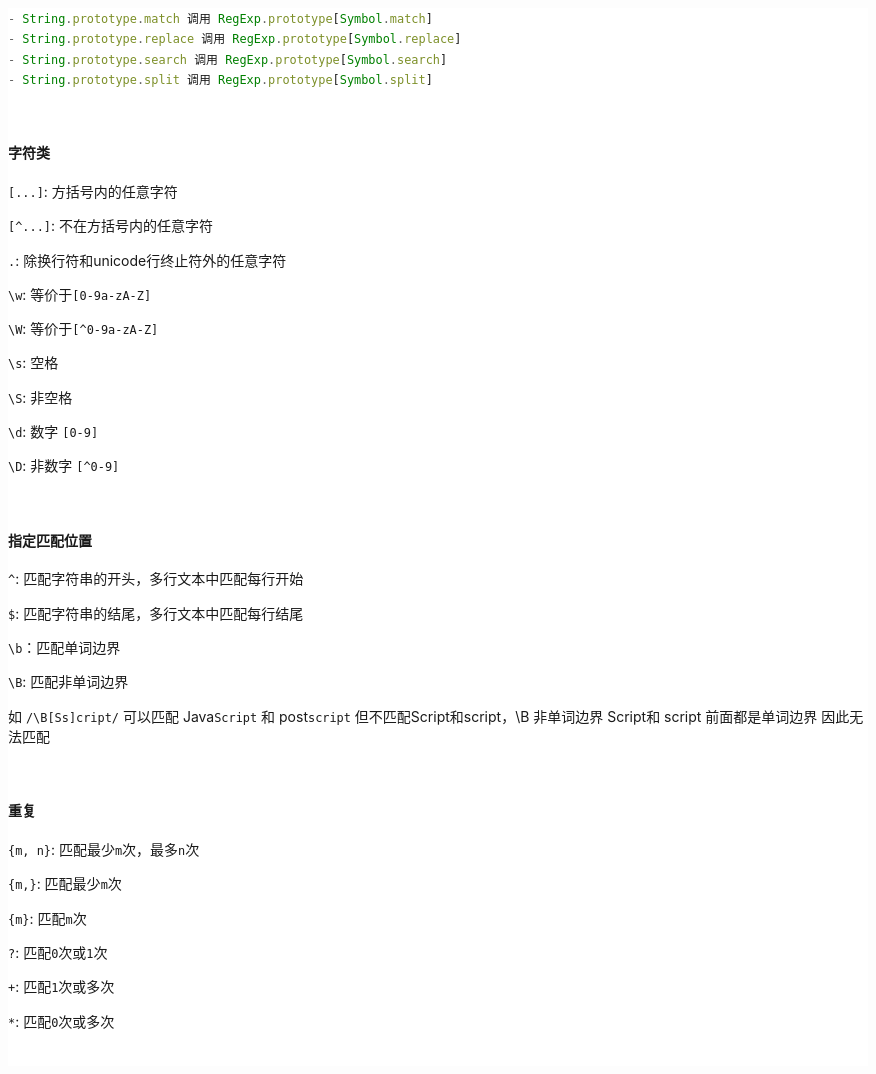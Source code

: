 ~~~js
- String.prototype.match 调用 RegExp.prototype[Symbol.match]
- String.prototype.replace 调用 RegExp.prototype[Symbol.replace]
- String.prototype.search 调用 RegExp.prototype[Symbol.search]
- String.prototype.split 调用 RegExp.prototype[Symbol.split]
~~~


<br/>

#### 字符类

`[...]`: 方括号内的任意字符

`[^...]`: 不在方括号内的任意字符

`.`: 除换行符和unicode行终止符外的任意字符

`\w`: 等价于`[0-9a-zA-Z]`

`\W`: 等价于`[^0-9a-zA-Z]`

`\s`: 空格

`\S`: 非空格

`\d`: 数字 `[0-9]`

`\D`: 非数字 `[^0-9]`

<br/>

#### 指定匹配位置

`^`: 匹配字符串的开头，多行文本中匹配每行开始

`$`: 匹配字符串的结尾，多行文本中匹配每行结尾

`\b`：匹配单词边界

`\B`: 匹配非单词边界

如 `/\B[Ss]cript/` 可以匹配 Java`Script` 和 post`script` 但不匹配Script和script，\B 非单词边界 Script和 script 前面都是单词边界 因此无法匹配

<br/>

#### 重复

`{m, n}`: 匹配最少`m`次，最多`n`次

`{m,}`: 匹配最少`m`次

`{m}`: 匹配`m`次

`?`: 匹配`0`次或`1`次

`+`: 匹配`1`次或多次

`*`: 匹配`0`次或多次

<br/>
